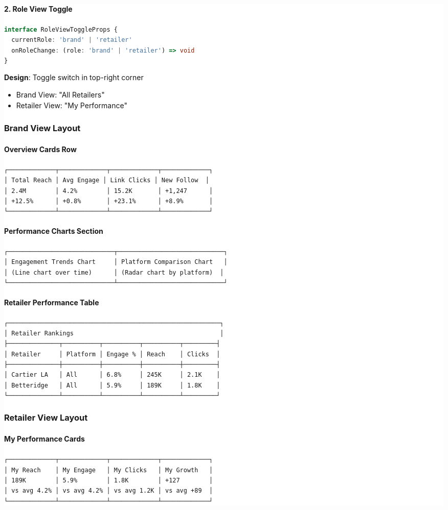 #### **2. Role View Toggle**
```typescript
interface RoleViewToggleProps {
  currentRole: 'brand' | 'retailer'
  onRoleChange: (role: 'brand' | 'retailer') => void
}
```

**Design**: Toggle switch in top-right corner
- Brand View: "All Retailers" 
- Retailer View: "My Performance"

### **Brand View Layout**

#### **Overview Cards Row**
```
┌─────────────┬─────────────┬─────────────┬─────────────┐
│ Total Reach │ Avg Engage │ Link Clicks │ New Follow  │
│ 2.4M        │ 4.2%        │ 15.2K       │ +1,247      │
│ +12.5%      │ +0.8%       │ +23.1%      │ +8.9%       │
└─────────────┴─────────────┴─────────────┴─────────────┘
```

#### **Performance Charts Section**
```
┌─────────────────────────────┬─────────────────────────────┐
│ Engagement Trends Chart     │ Platform Comparison Chart   │
│ (Line chart over time)      │ (Radar chart by platform)  │
└─────────────────────────────┴─────────────────────────────┘
```

#### **Retailer Performance Table**
```
┌──────────────────────────────────────────────────────────┐
│ Retailer Rankings                                        │
├──────────────┬──────────┬──────────┬──────────┬─────────┤
│ Retailer     │ Platform │ Engage % │ Reach    │ Clicks  │
├──────────────┼──────────┼──────────┼──────────┼─────────┤
│ Cartier LA   │ All      │ 6.8%     │ 245K     │ 2.1K    │
│ Betteridge   │ All      │ 5.9%     │ 189K     │ 1.8K    │
└──────────────┴──────────┴──────────┴──────────┴─────────┘
```

### **Retailer View Layout**

#### **My Performance Cards**
```
┌─────────────┬─────────────┬─────────────┬─────────────┐
│ My Reach    │ My Engage   │ My Clicks   │ My Growth   │
│ 189K        │ 5.9%        │ 1.8K        │ +127        │
│ vs avg 4.2% │ vs avg 4.2% │ vs avg 1.2K │ vs avg +89  │
└─────────────┴─────────────┴─────────────┴─────────────┘
```
